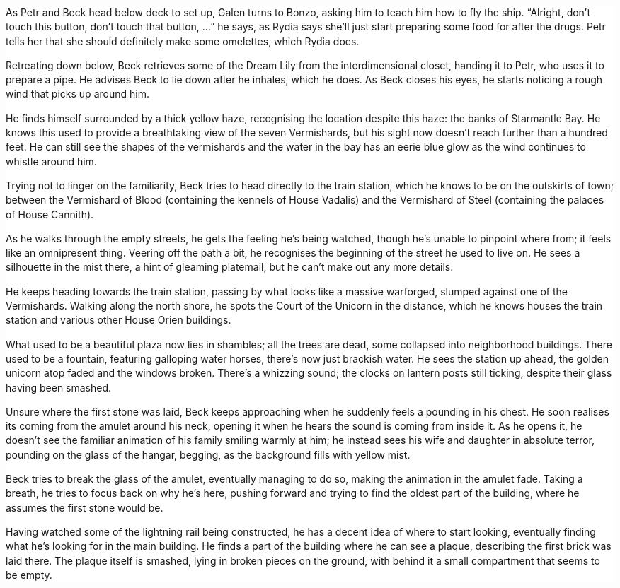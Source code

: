 As Petr and Beck head below deck to set up, Galen turns to Bonzo, asking him to teach him how to fly the ship. “Alright, don’t touch this button, don’t touch that button, …” he says, as Rydia says she’ll just start preparing some food for after the drugs. Petr tells her that she should definitely make some omelettes, which Rydia does.

  

Retreating down below, Beck retrieves some of the Dream Lily from the interdimensional closet, handing it to Petr, who uses it to prepare a pipe. He advises Beck to lie down after he inhales, which he does. As Beck closes his eyes, he starts noticing a rough wind that picks up around him.

  

He finds himself surrounded by a thick yellow haze, recognising the location despite this haze: the banks of Starmantle Bay. He knows this used to provide a breathtaking view of the seven Vermishards, but his sight now doesn’t reach further than a hundred feet. He can still see the shapes of the vermishards and the water in the bay has an eerie blue glow as the wind continues to whistle around him.

  

Trying not to linger on the familiarity, Beck tries to head directly to the train station, which he knows to be on the outskirts of town; between the Vermishard of Blood (containing the kennels of House Vadalis) and the Vermishard of Steel (containing the palaces of House Cannith).

  

As he walks through the empty streets, he gets the feeling he’s being watched, though he’s unable to pinpoint where from; it feels like an omnipresent thing. Veering off the path a bit, he recognises the beginning of the street he used to live on. He sees a silhouette in the mist there, a hint of gleaming platemail, but he can’t make out any more details.

  

He keeps heading towards the train station, passing by what looks like a massive warforged, slumped against one of the Vermishards. Walking along the north shore, he spots the Court of the Unicorn in the distance, which he knows houses the train station and various other House Orien buildings.

  

What used to be a beautiful plaza now lies in shambles; all the trees are dead, some collapsed into neighborhood buildings. There used to be a fountain, featuring galloping water horses, there’s now just brackish water. He sees the station up ahead, the golden unicorn atop faded and the windows broken. There’s a whizzing sound; the clocks on lantern posts still ticking, despite their glass having been smashed.

  

Unsure where the first stone was laid, Beck keeps approaching when he suddenly feels a pounding in his chest. He soon realises its coming from the amulet around his neck, opening it when he hears the sound is coming from inside it. As he opens it, he doesn’t see the familiar animation of his family smiling warmly at him; he instead sees his wife and daughter in absolute terror, pounding on the glass of the hangar, begging, as the background fills with yellow mist.

  

Beck tries to break the glass of the amulet, eventually managing to do so, making the animation in the amulet fade. Taking a breath, he tries to focus back on why he’s here, pushing forward and trying to find the oldest part of the building, where he assumes the first stone would be.

  

Having watched some of the lightning rail being constructed, he has a decent idea of where to start looking, eventually finding what he’s looking for in the main building. He finds a part of the building where he can see a plaque, describing the first brick was laid there. The plaque itself is smashed, lying in broken pieces on the ground, with behind it a small compartment that seems to be empty.
